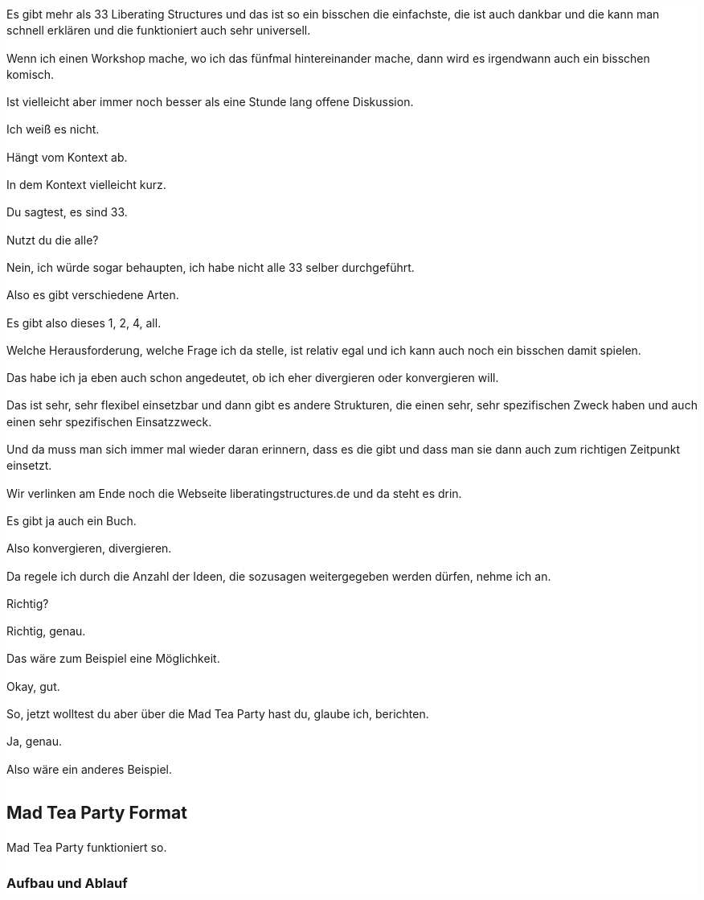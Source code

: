 Es gibt mehr als 33 Liberating Structures und das ist so ein bisschen die einfachste, die ist auch dankbar und die kann man schnell erklären und die funktioniert auch sehr universell.

Wenn ich einen Workshop mache, wo ich das fünfmal hintereinander mache, dann wird es irgendwann auch ein bisschen komisch.

Ist vielleicht aber immer noch besser als eine Stunde lang offene Diskussion.

Ich weiß es nicht.

Hängt vom Kontext ab.

In dem Kontext vielleicht kurz.

Du sagtest, es sind 33.

Nutzt du die alle?

Nein, ich würde sogar behaupten, ich habe nicht alle 33 selber durchgeführt.

Also es gibt verschiedene Arten.

Es gibt also dieses 1, 2, 4, all.

Welche Herausforderung, welche Frage ich da stelle, ist relativ egal und ich kann auch noch ein bisschen damit spielen.

Das habe ich ja eben auch schon angedeutet, ob ich eher divergieren oder konvergieren will.

Das ist sehr, sehr flexibel einsetzbar und dann gibt es andere Strukturen, die einen sehr, sehr spezifischen Zweck haben und auch einen sehr spezifischen Einsatzzweck.

Und da muss man sich immer mal wieder daran erinnern, dass es die gibt und dass man sie dann auch zum richtigen Zeitpunkt einsetzt.

Wir verlinken am Ende noch die Webseite liberatingstructures.de und da steht es drin.

Es gibt ja auch ein Buch.

Also konvergieren, divergieren.

Da regele ich durch die Anzahl der Ideen, die sozusagen weitergegeben werden dürfen, nehme ich an.

Richtig?

Richtig, genau.

Das wäre zum Beispiel eine Möglichkeit.

Okay, gut.

So, jetzt wolltest du aber über die Mad Tea Party hast du, glaube ich, berichten.

Ja, genau.

Also wäre ein anderes Beispiel.

## Mad Tea Party Format

Mad Tea Party funktioniert so.

### Aufbau und Ablauf
